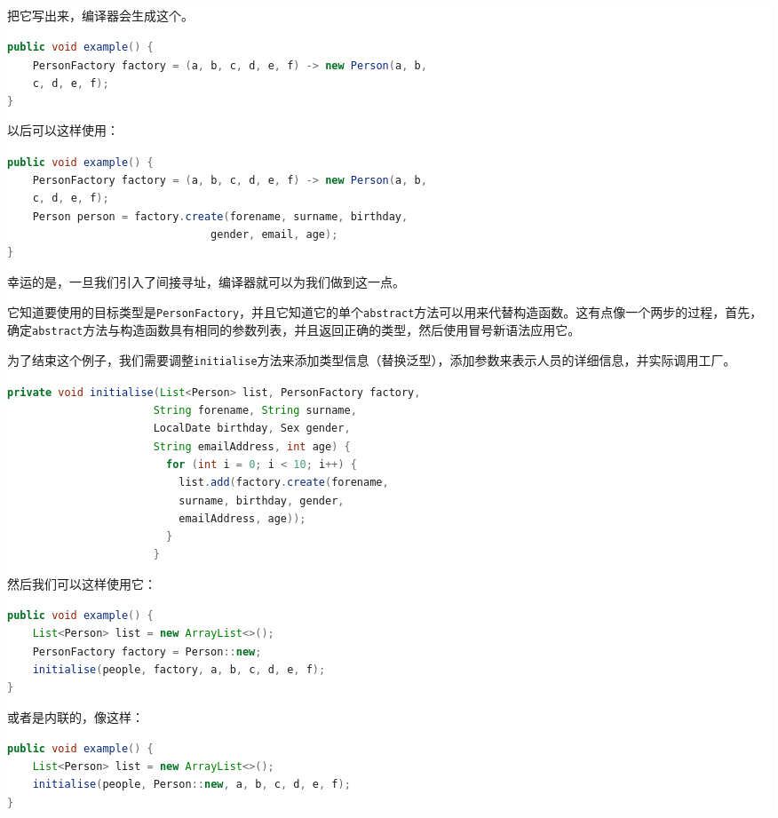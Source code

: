 把它写出来，编译器会生成这个。

```java
public void example() {
    PersonFactory factory = (a, b, c, d, e, f) -> new Person(a, b,   
    c, d, e, f);
}
```

以后可以这样使用：

```java
public void example() {
    PersonFactory factory = (a, b, c, d, e, f) -> new Person(a, b,  
    c, d, e, f);
    Person person = factory.create(forename, surname, birthday,
                                gender, email, age);
}
```

幸运的是，一旦我们引入了间接寻址，编译器就可以为我们做到这一点。

它知道要使用的目标类型是`PersonFactory`，并且它知道它的单个`abstract`方法可以用来代替构造函数。这有点像一个两步的过程，首先，确定`abstract`方法与构造函数具有相同的参数列表，并且返回正确的类型，然后使用冒号新语法应用它。

为了结束这个例子，我们需要调整`initialise`方法来添加类型信息（替换泛型），添加参数来表示人员的详细信息，并实际调用工厂。

```java
private void initialise(List<Person> list, PersonFactory factory, 
                       String forename, String surname,                           
                       LocalDate birthday, Sex gender,
                       String emailAddress, int age) {
                         for (int i = 0; i < 10; i++) {
                           list.add(factory.create(forename,  
                           surname, birthday, gender,        
                           emailAddress, age));
                         }
                       }
```

然后我们可以这样使用它：

```java
public void example() {
    List<Person> list = new ArrayList<>();
    PersonFactory factory = Person::new;
    initialise(people, factory, a, b, c, d, e, f);
}
```

或者是内联的，像这样：

```java
public void example() {
    List<Person> list = new ArrayList<>();
    initialise(people, Person::new, a, b, c, d, e, f);
}
```
